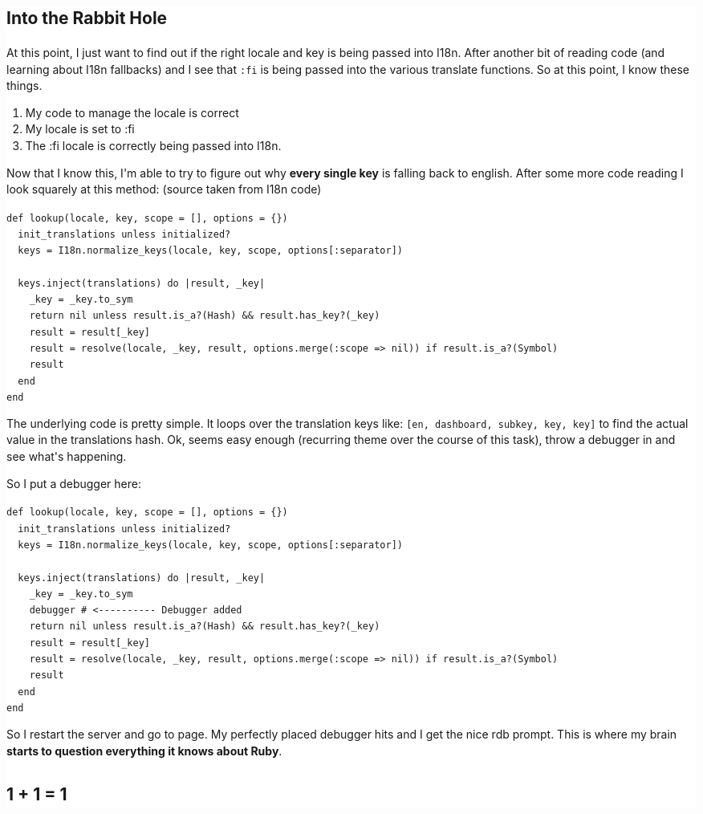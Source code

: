 ## Into the Rabbit Hole

At this point, I just want to find out if the right locale and key is
being passed into I18n. After another bit of reading code (and learning
about I18n fallbacks) and I see that `:fi` is being passed into the
various translate functions. So at this point, I know these things.

1. My code to manage the locale is correct
2. My locale is set to :fi
3. The :fi locale is correctly being passed into I18n.

Now that I know this, I'm able to try to figure out why **every single
key** is falling back to english. After some more code reading I look
squarely at this method: (source taken from I18n code)

    def lookup(locale, key, scope = [], options = {})
      init_translations unless initialized?
      keys = I18n.normalize_keys(locale, key, scope, options[:separator])

      keys.inject(translations) do |result, _key|
        _key = _key.to_sym
        return nil unless result.is_a?(Hash) && result.has_key?(_key)
        result = result[_key]
        result = resolve(locale, _key, result, options.merge(:scope => nil)) if result.is_a?(Symbol)
        result
      end
    end

The underlying code is pretty simple. It loops over the translation keys
like: `[en, dashboard, subkey, key, key]` to find the actual value in
the translations hash. Ok, seems easy enough (recurring theme over the
course of this task), throw a debugger in and see what's happening.

So I put a debugger here:

    def lookup(locale, key, scope = [], options = {})
      init_translations unless initialized?
      keys = I18n.normalize_keys(locale, key, scope, options[:separator])

      keys.inject(translations) do |result, _key|
        _key = _key.to_sym
        debugger # <---------- Debugger added
        return nil unless result.is_a?(Hash) && result.has_key?(_key)
        result = result[_key]
        result = resolve(locale, _key, result, options.merge(:scope => nil)) if result.is_a?(Symbol)
        result
      end
    end

So I restart the server and go to page. My perfectly placed debugger
hits and I get the nice rdb prompt. This is where my brain **starts to
question everything it knows about Ruby**.

## 1 + 1 = 1
